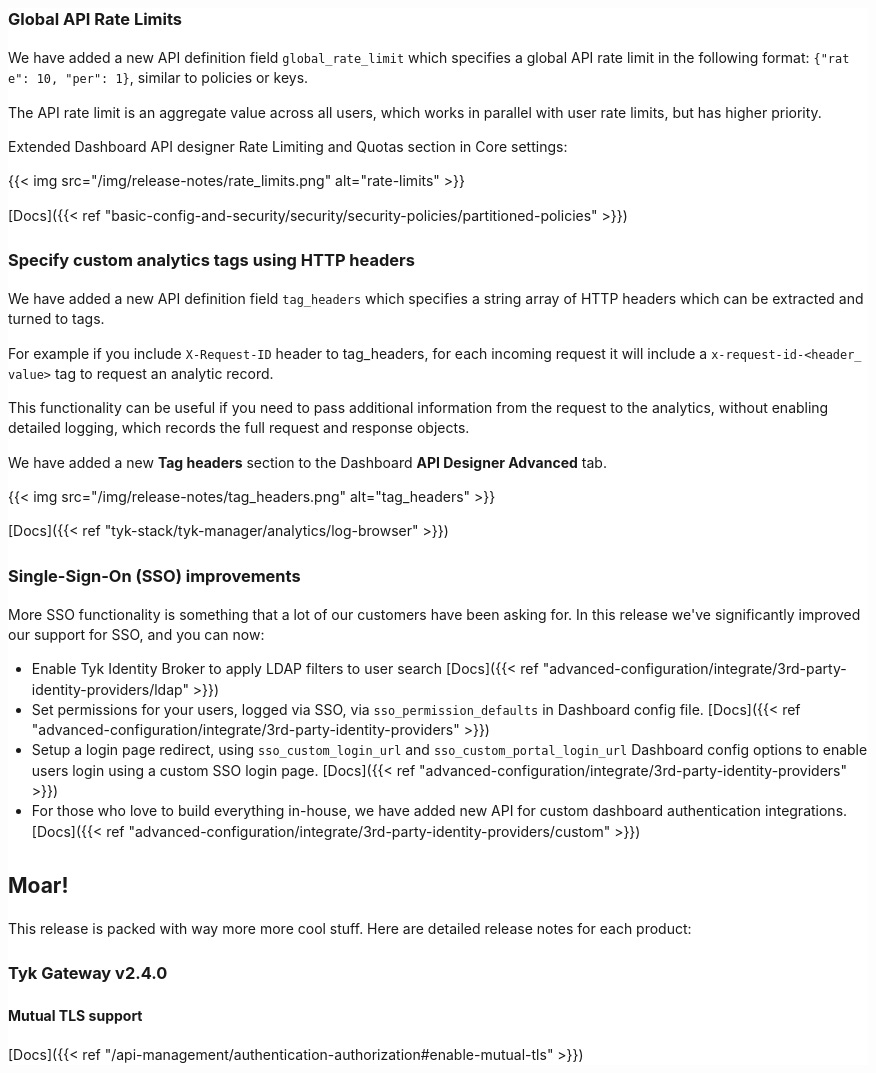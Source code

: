 ### <a name="global-api"></a>Global API Rate Limits

We have added a new API definition field `global_rate_limit` which specifies a global API rate limit in the following format: `{"rate": 10, "per": 1}`, similar to policies or keys. 

The API rate limit is an aggregate value across all users, which works in parallel with user rate limits, but has higher priority.

Extended Dashboard API designer Rate Limiting and Quotas section in Core settings:

{{< img src="/img/release-notes/rate_limits.png" alt="rate-limits" >}}

[Docs]({{< ref "basic-config-and-security/security/security-policies/partitioned-policies" >}})

### Specify custom analytics tags using HTTP headers

We have added a new API definition field `tag_headers` which specifies a string array of HTTP headers which can be extracted and turned to tags. 

For example if you include `X-Request-ID` header to tag_headers, for each incoming request it will include a `x-request-id-<header_value>` tag to request an analytic record.

This functionality can be useful if you need to pass additional information from the request to the analytics, without enabling detailed logging, which records the full request and response objects.

We have added a new **Tag headers** section to the Dashboard **API Designer Advanced** tab.

{{< img src="/img/release-notes/tag_headers.png" alt="tag_headers" >}}

[Docs]({{< ref "tyk-stack/tyk-manager/analytics/log-browser" >}})

### <a name="sso"></a>Single-Sign-On (SSO) improvements

More SSO functionality is something that a lot of our customers have been asking for. In this release we've significantly improved our support for SSO, and you can now:

* Enable Tyk Identity Broker to apply LDAP filters to user search [Docs]({{< ref "advanced-configuration/integrate/3rd-party-identity-providers/ldap" >}})
* Set permissions for your users, logged via SSO, via `sso_permission_defaults` in Dashboard config file. [Docs]({{< ref "advanced-configuration/integrate/3rd-party-identity-providers" >}})
* Setup a login page redirect, using `sso_custom_login_url` and `sso_custom_portal_login_url` Dashboard config options to enable users login using a custom SSO login page. [Docs]({{< ref "advanced-configuration/integrate/3rd-party-identity-providers" >}})
* For those who love to build everything in-house, we have added new API for custom dashboard authentication integrations. [Docs]({{< ref "advanced-configuration/integrate/3rd-party-identity-providers/custom" >}})

## Moar!
This release is packed with way more more cool stuff. Here are detailed release notes for each product:

### <a name="gateway"></a>Tyk Gateway v2.4.0

#### Mutual TLS support
[Docs]({{< ref "/api-management/authentication-authorization#enable-mutual-tls" >}})
